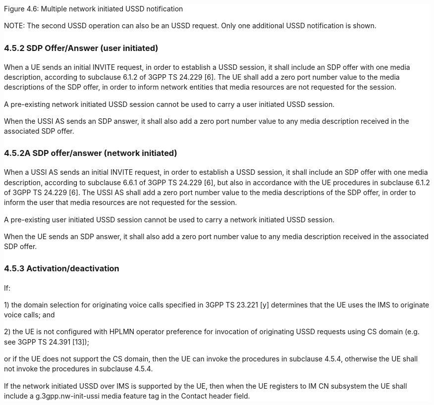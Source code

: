 Figure 4.6: Multiple network initiated USSD notification

NOTE: The second USSD operation can also be an USSD request. Only one
additional USSD notification is shown.

### 4.5.2 SDP Offer/Answer (user initiated)

When a UE sends an initial INVITE request, in order to establish a USSD
session, it shall include an SDP offer with one media description,
according to subclause 6.1.2 of 3GPP TS 24.229 \[6\]. The UE shall add a
zero port number value to the media descriptions of the SDP offer, in
order to inform network entities that media resources are not requested
for the session.

A pre-existing network initiated USSD session cannot be used to carry a
user initiated USSD session.

When the USSI AS sends an SDP answer, it shall also add a zero port
number value to any media description received in the associated SDP
offer.

### 4.5.2A SDP offer/answer (network initiated)

When a USSI AS sends an initial INVITE request, in order to establish a
USSD session, it shall include an SDP offer with one media description,
according to subclause 6.6.1 of 3GPP TS 24.229 \[6\], but also in
accordance with the UE procedures in subclause 6.1.2 of
3GPP TS 24.229 \[6\]. The USSI AS shall add a zero port number value to
the media descriptions of the SDP offer, in order to inform the user
that media resources are not requested for the session.

A pre-existing user initiated USSD session cannot be used to carry a
network initiated USSD session.

When the UE sends an SDP answer, it shall also add a zero port number
value to any media description received in the associated SDP offer.

### 4.5.3 Activation/deactivation

If:

1\) the domain selection for originating voice calls specified in
3GPP TS 23.221 \[y\] determines that the UE uses the IMS to originate
voice calls; and

2\) the UE is not configured with HPLMN operator preference for
invocation of originating USSD requests using CS domain (e.g. see
3GPP TS 24.391 \[13\]);

or if the UE does not support the CS domain, then the UE can invoke the
procedures in subclause 4.5.4, otherwise the UE shall not invoke the
procedures in subclause 4.5.4.

If the network initiated USSD over IMS is supported by the UE, then when
the UE registers to IM CN subsystem the UE shall include a
g.3gpp.nw-init-ussi media feature tag in the Contact header field.
